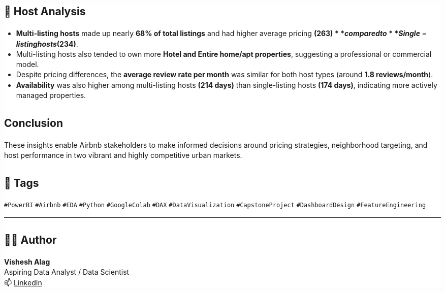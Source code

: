 ## 👤 Host Analysis

- **Multi-listing hosts** made up nearly **68% of total listings** and had higher average pricing **($263)** compared to **Single-listing hosts ($234)**.
- Multi-listing hosts also tended to own more **Hotel and Entire home/apt properties**, suggesting a professional or commercial model.
- Despite pricing differences, the **average review rate per month** was similar for both host types (around **1.8 reviews/month**).
- **Availability** was also higher among multi-listing hosts **(214 days)** than single-listing hosts **(174 days)**, indicating more actively managed properties.

## Conclusion

These insights enable Airbnb stakeholders to make informed decisions around pricing strategies, neighborhood targeting, and host performance in two vibrant and highly competitive urban markets.

## 📌 Tags

`#PowerBI` `#Airbnb` `#EDA` `#Python` `#GoogleColab` `#DAX` `#DataVisualization` `#CapstoneProject` `#DashboardDesign` `#FeatureEngineering`

---

## 🙋‍♂️ Author

**Vishesh Alag**  
Aspiring Data Analyst / Data Scientist  
📫 [LinkedIn](https://www.linkedin.com/in/alaghvishesh03/)
